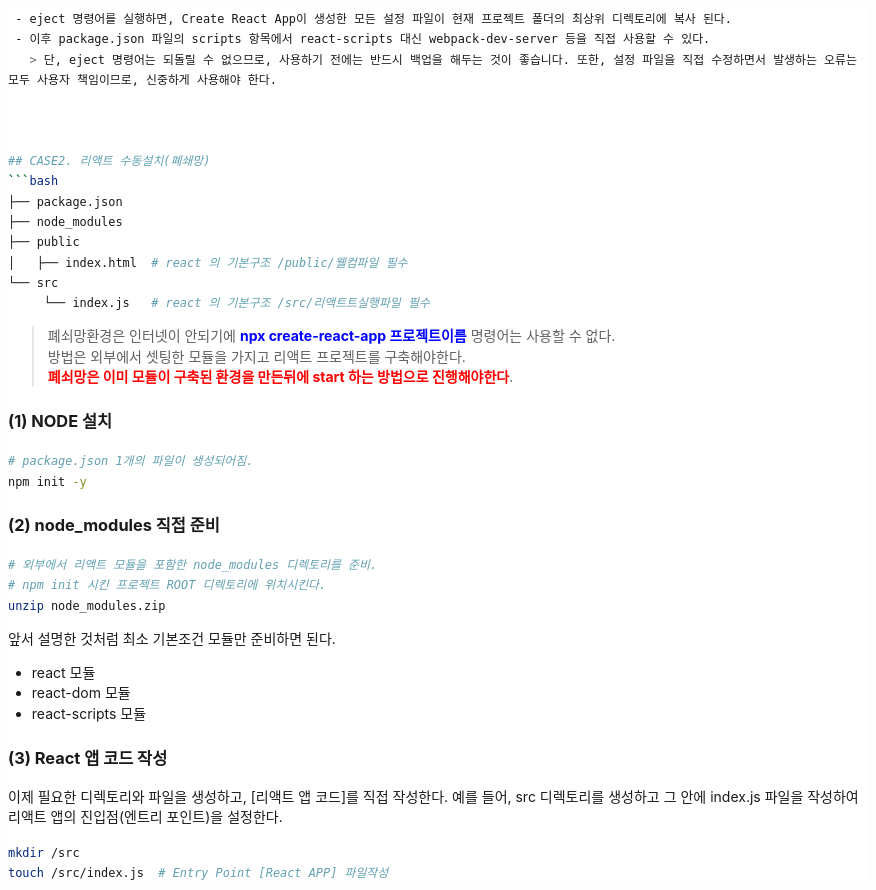    ```bash
    - eject 명령어를 실행하면, Create React App이 생성한 모든 설정 파일이 현재 프로젝트 폴더의 최상위 디렉토리에 복사 된다. 
    - 이후 package.json 파일의 scripts 항목에서 react-scripts 대신 webpack-dev-server 등을 직접 사용할 수 있다.
      > 단, eject 명령어는 되돌릴 수 없으므로, 사용하기 전에는 반드시 백업을 해두는 것이 좋습니다. 또한, 설정 파일을 직접 수정하면서 발생하는 오류는 모두 사용자 책임이므로, 신중하게 사용해야 한다.



## CASE2. 리액트 수동설치(폐쇄망)
```bash
├── package.json
├── node_modules
├── public
│   ├── index.html  # react 의 기본구조 /public/웰컴파일 필수
└── src
     └── index.js   # react 의 기본구조 /src/리액트트실행파일 필수

```
> 폐쇠망환경은 인터넷이 안되기에 <span style="color:blue"><b>npx create-react-app 프로젝트이름</b></span> 명령어는 사용할 수 없다.  
> 방법은 외부에서 셋팅한 모듈을 가지고 리액트 프로젝트를 구축해야한다.  
> <span style="color:red"><b>폐쇠망은 이미 모듈이 구축된 환경을 만든뒤에 start 하는 방법으로 진행해야한다</b></span>.


### (1) NODE 설치
```bash
# package.json 1개의 파일이 생성되어짐.
npm init -y

```


### (2) node_modules 직접 준비
```bash
# 외부에서 리액트 모듈을 포함한 node_modules 디렉토리를 준비.
# npm init 시킨 프로젝트 ROOT 디렉토리에 위치시킨다.
unzip node_modules.zip

```

앞서 설명한 것처럼 최소 기본조건 모듈만 준비하면 된다.
- react 모듈
- react-dom 모듈 
- react-scripts 모듈


### (3) React 앱 코드 작성
이제 필요한 디렉토리와 파일을 생성하고, [리액트 앱 코드]를 직접 작성한다. 예를 들어, src 디렉토리를 생성하고 그 안에 index.js 파일을 작성하여 리액트 앱의 진입점(엔트리 포인트)을 설정한다.

```bash
mkdir /src
touch /src/index.js  # Entry Point [React APP] 파일작성

```
